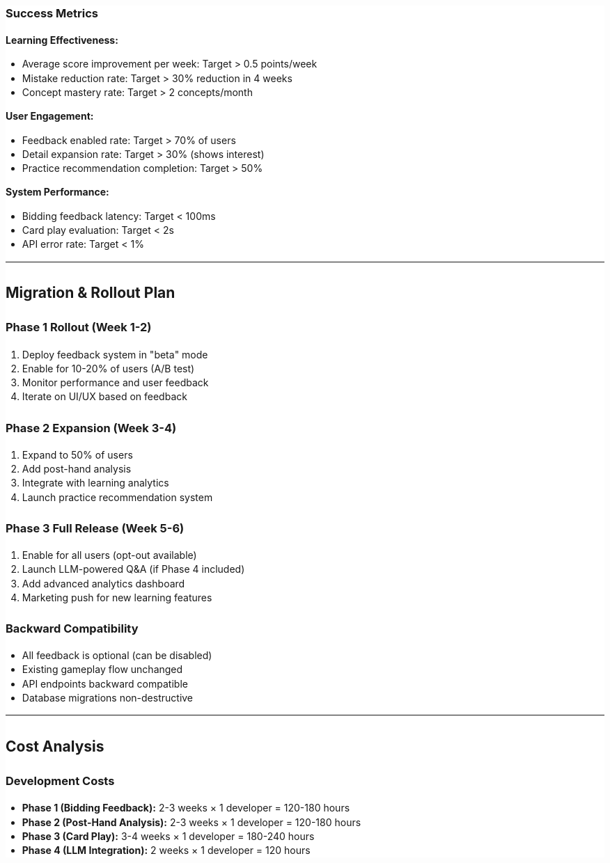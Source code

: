 ### Success Metrics

**Learning Effectiveness:**
- Average score improvement per week: Target > 0.5 points/week
- Mistake reduction rate: Target > 30% reduction in 4 weeks
- Concept mastery rate: Target > 2 concepts/month

**User Engagement:**
- Feedback enabled rate: Target > 70% of users
- Detail expansion rate: Target > 30% (shows interest)
- Practice recommendation completion: Target > 50%

**System Performance:**
- Bidding feedback latency: Target < 100ms
- Card play evaluation: Target < 2s
- API error rate: Target < 1%

---

## Migration & Rollout Plan

### Phase 1 Rollout (Week 1-2)
1. Deploy feedback system in "beta" mode
2. Enable for 10-20% of users (A/B test)
3. Monitor performance and user feedback
4. Iterate on UI/UX based on feedback

### Phase 2 Expansion (Week 3-4)
1. Expand to 50% of users
2. Add post-hand analysis
3. Integrate with learning analytics
4. Launch practice recommendation system

### Phase 3 Full Release (Week 5-6)
1. Enable for all users (opt-out available)
2. Launch LLM-powered Q&A (if Phase 4 included)
3. Add advanced analytics dashboard
4. Marketing push for new learning features

### Backward Compatibility
- All feedback is optional (can be disabled)
- Existing gameplay flow unchanged
- API endpoints backward compatible
- Database migrations non-destructive

---

## Cost Analysis

### Development Costs
- **Phase 1 (Bidding Feedback):** 2-3 weeks × 1 developer = 120-180 hours
- **Phase 2 (Post-Hand Analysis):** 2-3 weeks × 1 developer = 120-180 hours
- **Phase 3 (Card Play):** 3-4 weeks × 1 developer = 180-240 hours
- **Phase 4 (LLM Integration):** 2 weeks × 1 developer = 120 hours
